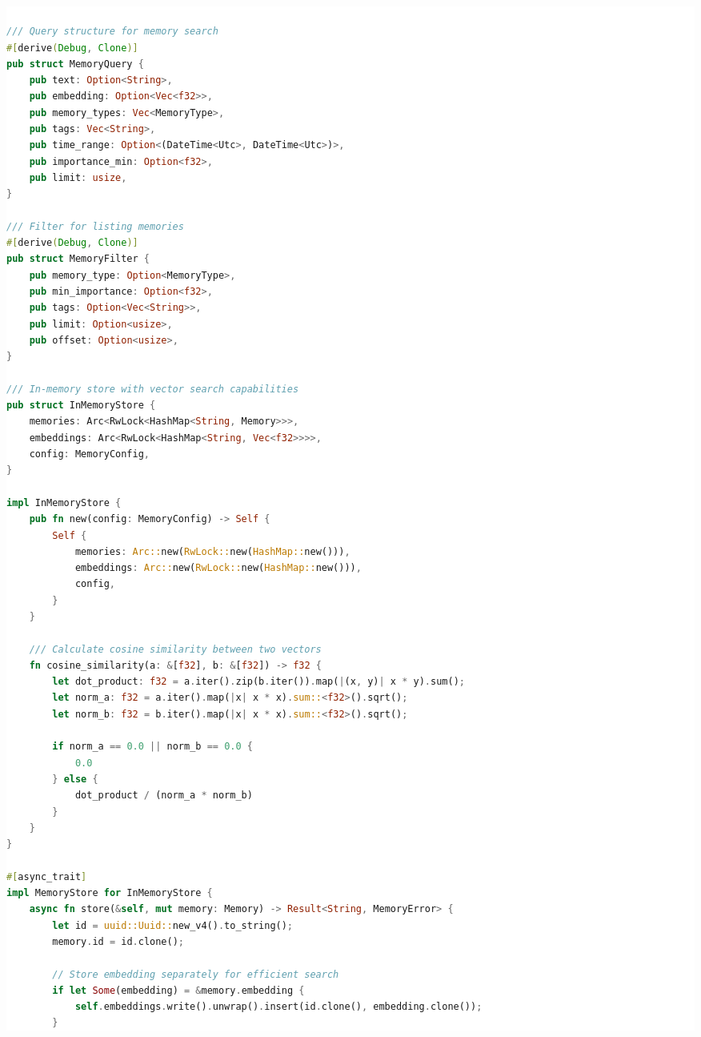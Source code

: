 ```rust

/// Query structure for memory search
#[derive(Debug, Clone)]
pub struct MemoryQuery {
    pub text: Option<String>,
    pub embedding: Option<Vec<f32>>,
    pub memory_types: Vec<MemoryType>,
    pub tags: Vec<String>,
    pub time_range: Option<(DateTime<Utc>, DateTime<Utc>)>,
    pub importance_min: Option<f32>,
    pub limit: usize,
}

/// Filter for listing memories
#[derive(Debug, Clone)]
pub struct MemoryFilter {
    pub memory_type: Option<MemoryType>,
    pub min_importance: Option<f32>,
    pub tags: Option<Vec<String>>,
    pub limit: Option<usize>,
    pub offset: Option<usize>,
}

/// In-memory store with vector search capabilities
pub struct InMemoryStore {
    memories: Arc<RwLock<HashMap<String, Memory>>>,
    embeddings: Arc<RwLock<HashMap<String, Vec<f32>>>>,
    config: MemoryConfig,
}

impl InMemoryStore {
    pub fn new(config: MemoryConfig) -> Self {
        Self {
            memories: Arc::new(RwLock::new(HashMap::new())),
            embeddings: Arc::new(RwLock::new(HashMap::new())),
            config,
        }
    }

    /// Calculate cosine similarity between two vectors
    fn cosine_similarity(a: &[f32], b: &[f32]) -> f32 {
        let dot_product: f32 = a.iter().zip(b.iter()).map(|(x, y)| x * y).sum();
        let norm_a: f32 = a.iter().map(|x| x * x).sum::<f32>().sqrt();
        let norm_b: f32 = b.iter().map(|x| x * x).sum::<f32>().sqrt();
        
        if norm_a == 0.0 || norm_b == 0.0 {
            0.0
        } else {
            dot_product / (norm_a * norm_b)
        }
    }
}

#[async_trait]
impl MemoryStore for InMemoryStore {
    async fn store(&self, mut memory: Memory) -> Result<String, MemoryError> {
        let id = uuid::Uuid::new_v4().to_string();
        memory.id = id.clone();
        
        // Store embedding separately for efficient search
        if let Some(embedding) = &memory.embedding {
            self.embeddings.write().unwrap().insert(id.clone(), embedding.clone());
        }
```